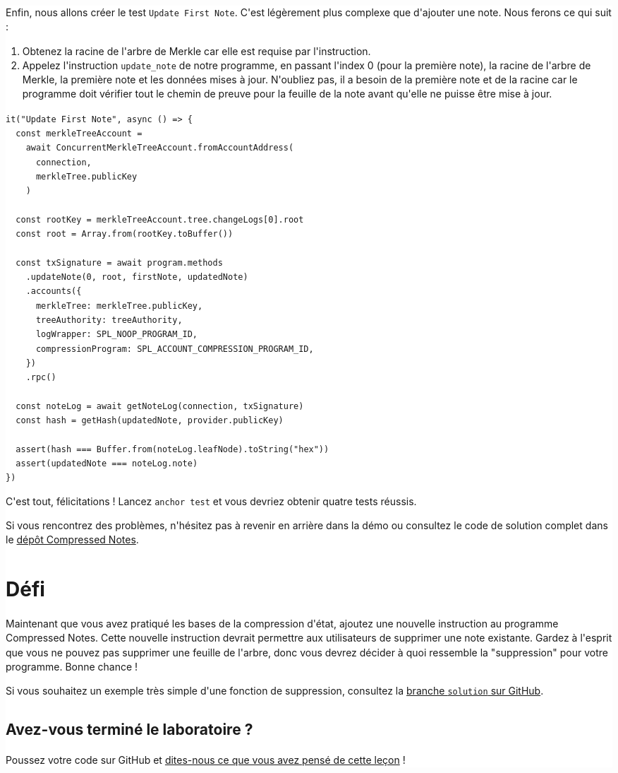 Enfin, nous allons créer le test `Update First Note`. C'est légèrement plus complexe que d'ajouter une note. Nous ferons ce qui suit :

1. Obtenez la racine de l'arbre de Merkle car elle est requise par l'instruction.
2. Appelez l'instruction `update_note` de notre programme, en passant l'index 0 (pour la première note), la racine de l'arbre de Merkle, la première note et les données mises à jour. N'oubliez pas, il a besoin de la première note et de la racine car le programme doit vérifier tout le chemin de preuve pour la feuille de la note avant qu'elle ne puisse être mise à jour.

```tsx
it("Update First Note", async () => {
  const merkleTreeAccount =
    await ConcurrentMerkleTreeAccount.fromAccountAddress(
      connection,
      merkleTree.publicKey
    )
  
  const rootKey = merkleTreeAccount.tree.changeLogs[0].root
  const root = Array.from(rootKey.toBuffer())

  const txSignature = await program.methods
    .updateNote(0, root, firstNote, updatedNote)
    .accounts({
      merkleTree: merkleTree.publicKey,
      treeAuthority: treeAuthority,
      logWrapper: SPL_NOOP_PROGRAM_ID,
      compressionProgram: SPL_ACCOUNT_COMPRESSION_PROGRAM_ID,
    })
    .rpc()
  
  const noteLog = await getNoteLog(connection, txSignature)
  const hash = getHash(updatedNote, provider.publicKey)
  
  assert(hash === Buffer.from(noteLog.leafNode).toString("hex"))
  assert(updatedNote === noteLog.note)
})
```

C'est tout, félicitations ! Lancez `anchor test` et vous devriez obtenir quatre tests réussis.

Si vous rencontrez des problèmes, n'hésitez pas à revenir en arrière dans la démo ou consultez le code de solution complet dans le [dépôt Compressed Notes](https://github.com/unboxed-software/anchor-compressed-notes).

# Défi

Maintenant que vous avez pratiqué les bases de la compression d'état, ajoutez une nouvelle instruction au programme Compressed Notes. Cette nouvelle instruction devrait permettre aux utilisateurs de supprimer une note existante. Gardez à l'esprit que vous ne pouvez pas supprimer une feuille de l'arbre, donc vous devrez décider à quoi ressemble la "suppression" pour votre programme. Bonne chance !

Si vous souhaitez un exemple très simple d'une fonction de suppression, consultez la [branche `solution` sur GitHub](https://github.com/Unboxed-Software/anchor-compressed-notes/tree/solution).

## Avez-vous terminé le laboratoire ?

Poussez votre code sur GitHub et [dites-nous ce que vous avez pensé de cette leçon](https://form.typeform.com/to/IPH0UGz7#answers-lesson=60f6b072-eaeb-469c-b32e-5fea4b72d1d1) !